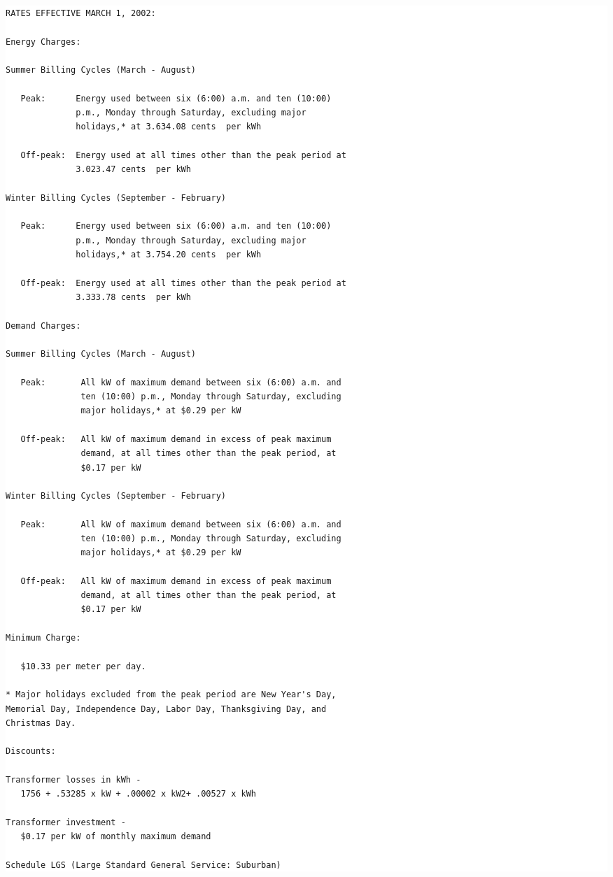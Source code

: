     RATES EFFECTIVE MARCH 1, 2002:  
  
    Energy Charges:  
  
    Summer Billing Cycles (March - August)  
  
       Peak:      Energy used between six (6:00) a.m. and ten (10:00)  
                  p.m., Monday through Saturday, excluding major  
                  holidays,* at 3.634.08 cents  per kWh  
  
       Off-peak:  Energy used at all times other than the peak period at  
                  3.023.47 cents  per kWh  
  
    Winter Billing Cycles (September - February)  
  
       Peak:      Energy used between six (6:00) a.m. and ten (10:00)  
                  p.m., Monday through Saturday, excluding major  
                  holidays,* at 3.754.20 cents  per kWh  
  
       Off-peak:  Energy used at all times other than the peak period at  
                  3.333.78 cents  per kWh  
  
    Demand Charges:  
  
    Summer Billing Cycles (March - August)  
  
       Peak:       All kW of maximum demand between six (6:00) a.m. and  
                   ten (10:00) p.m., Monday through Saturday, excluding  
                   major holidays,* at $0.29 per kW  
  
       Off-peak:   All kW of maximum demand in excess of peak maximum  
                   demand, at all times other than the peak period, at  
                   $0.17 per kW  
  
    Winter Billing Cycles (September - February)  
  
       Peak:       All kW of maximum demand between six (6:00) a.m. and  
                   ten (10:00) p.m., Monday through Saturday, excluding  
                   major holidays,* at $0.29 per kW  
  
       Off-peak:   All kW of maximum demand in excess of peak maximum  
                   demand, at all times other than the peak period, at  
                   $0.17 per kW  
  
    Minimum Charge:  
  
       $10.33 per meter per day.  
  
    * Major holidays excluded from the peak period are New Year's Day,  
    Memorial Day, Independence Day, Labor Day, Thanksgiving Day, and  
    Christmas Day.  
  
    Discounts:  
  
    Transformer losses in kWh -  
       1756 + .53285 x kW + .00002 x kW2+ .00527 x kWh  
  
    Transformer investment -  
       $0.17 per kW of monthly maximum demand  
  
    Schedule LGS (Large Standard General Service: Suburban)  
  